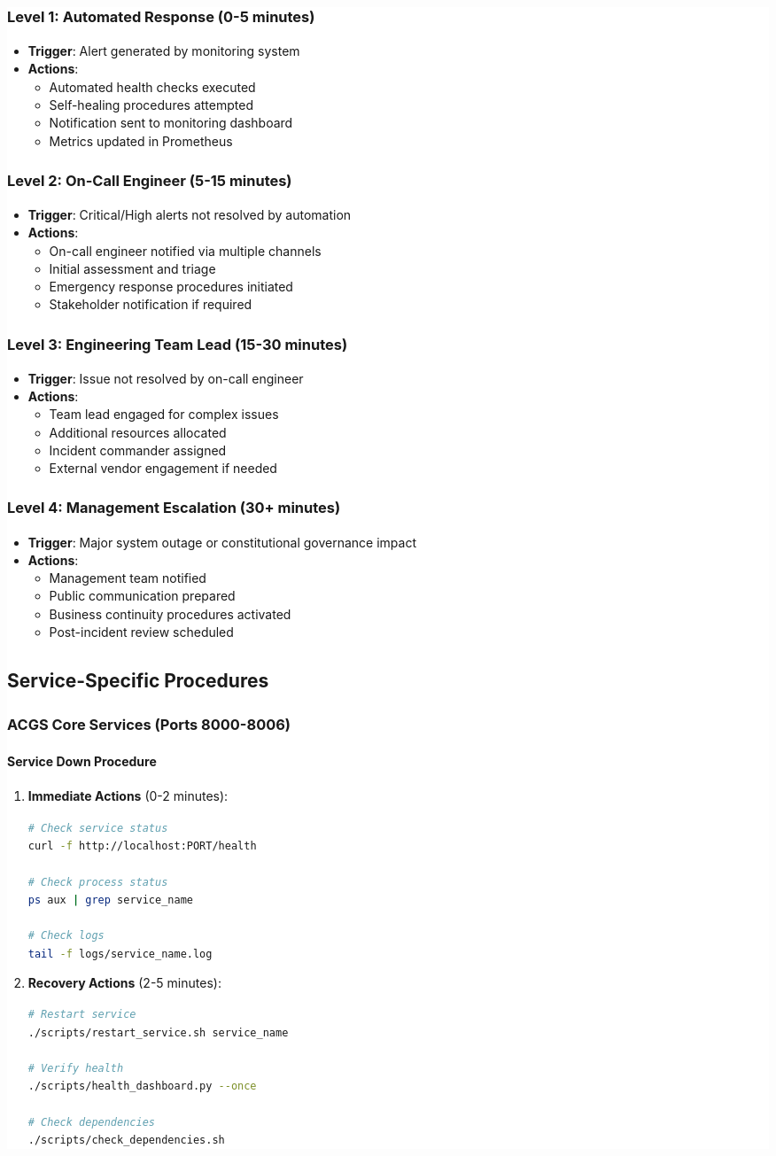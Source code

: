 ### Level 1: Automated Response (0-5 minutes)
- **Trigger**: Alert generated by monitoring system
- **Actions**:
  - Automated health checks executed
  - Self-healing procedures attempted
  - Notification sent to monitoring dashboard
  - Metrics updated in Prometheus

### Level 2: On-Call Engineer (5-15 minutes)
- **Trigger**: Critical/High alerts not resolved by automation
- **Actions**:
  - On-call engineer notified via multiple channels
  - Initial assessment and triage
  - Emergency response procedures initiated
  - Stakeholder notification if required

### Level 3: Engineering Team Lead (15-30 minutes)
- **Trigger**: Issue not resolved by on-call engineer
- **Actions**:
  - Team lead engaged for complex issues
  - Additional resources allocated
  - Incident commander assigned
  - External vendor engagement if needed

### Level 4: Management Escalation (30+ minutes)
- **Trigger**: Major system outage or constitutional governance impact
- **Actions**:
  - Management team notified
  - Public communication prepared
  - Business continuity procedures activated
  - Post-incident review scheduled

## Service-Specific Procedures

### ACGS Core Services (Ports 8000-8006)

#### Service Down Procedure
1. **Immediate Actions** (0-2 minutes):
   ```bash
   # Check service status
   curl -f http://localhost:PORT/health
   
   # Check process status
   ps aux | grep service_name
   
   # Check logs
   tail -f logs/service_name.log
   ```

2. **Recovery Actions** (2-5 minutes):
   ```bash
   # Restart service
   ./scripts/restart_service.sh service_name
   
   # Verify health
   ./scripts/health_dashboard.py --once
   
   # Check dependencies
   ./scripts/check_dependencies.sh
   ```
